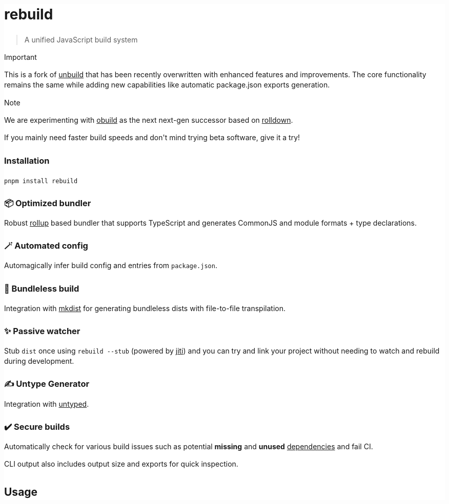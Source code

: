 # rebuild

> A unified JavaScript build system

> [!IMPORTANT]
> This is a fork of [unbuild](https://github.com/unjs/unbuild) that has been recently overwritten with enhanced features and improvements. The core functionality remains the same while adding new capabilities like automatic package.json exports generation.

> [!NOTE]
> We are experimenting with [obuild](https://github.com/unjs/obuild) as the next next-gen successor based on [rolldown](https://github.com/rolldown/rolldown).
>
> If you mainly need faster build speeds and don't mind trying beta software, give it a try!

### Installation 

```bash
pnpm install rebuild
```

### 📦 Optimized bundler

Robust [rollup](https://rollupjs.org) based bundler that supports TypeScript and generates CommonJS and module formats + type declarations.

### 🪄 Automated config

Automagically infer build config and entries from `package.json`.

### 📁 Bundleless build

Integration with [mkdist](https://github.com/unjs/mkdist) for generating bundleless dists with file-to-file transpilation.

### ✨ Passive watcher

Stub `dist` once using `rebuild --stub` (powered by [jiti](https://github.com/unjs/jiti)) and you can try and link your project without needing to watch and rebuild during development.

### ✍ Untype Generator

Integration with [untyped](https://github.com/unjs/untyped).

### ✔️ Secure builds

Automatically check for various build issues such as potential **missing** and **unused** [dependencies](https://docs.npmjs.com/cli/v7/configuring-npm/package-json#dependencies) and fail CI.

CLI output also includes output size and exports for quick inspection.

## Usage


[npm-version-src]: https://img.shields.io/npm/v/unbuild?style=flat-square
[npm-version-href]: https://npmjs.com/package/unbuild
[npm-downloads-src]: https://img.shields.io/npm/dm/unbuild?style=flat-square
[npm-downloads-href]: https://npmjs.com/package/unbuild
[github-actions-src]: https://img.shields.io/github/actions/workflow/status/unjs/unbuild/ci.yml?style=flat-square
[github-actions-href]: https://github.com/unjs/unbuild/actions?query=workflow%3Aci
[codecov-src]: https://img.shields.io/codecov/c/gh/unjs/unbuild/main?style=flat-square
[codecov-href]: https://codecov.io/gh/unjs/unbuild